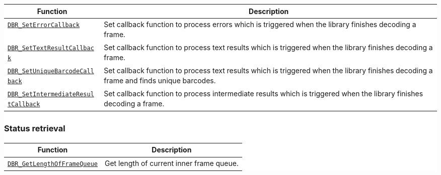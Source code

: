   | Function               | Description |
  |----------------------|-------------|
  | [`DBR_SetErrorCallback`](video.md#dbr_seterrorcallback) | Set callback function to process errors which is triggered when the library finishes decoding a frame. |
  | [`DBR_SetTextResultCallback`](video.md#dbr_settextresultcallback) | Set callback function to process text results which is triggered when the library finishes decoding a frame. |
  | [`DBR_SetUniqueBarcodeCallback`](video.md#dbr_setuniquebarcodecallback) | Set callback function to process text results which is triggered when the library finishes decoding a frame and finds unique barcodes. |
  | [`DBR_SetIntermediateResultCallback`](video.md#dbr_setintermediateresultcallback) | Set callback function to process intermediate results which is triggered when the library finishes decoding a frame. |

### Status retrieval
   
  | Function               | Description |
  |----------------------|-------------|
  | [`DBR_GetLengthOfFrameQueue`](video.md#dbr_getlengthofframequeue) | Get length of current inner frame queue. |
  

